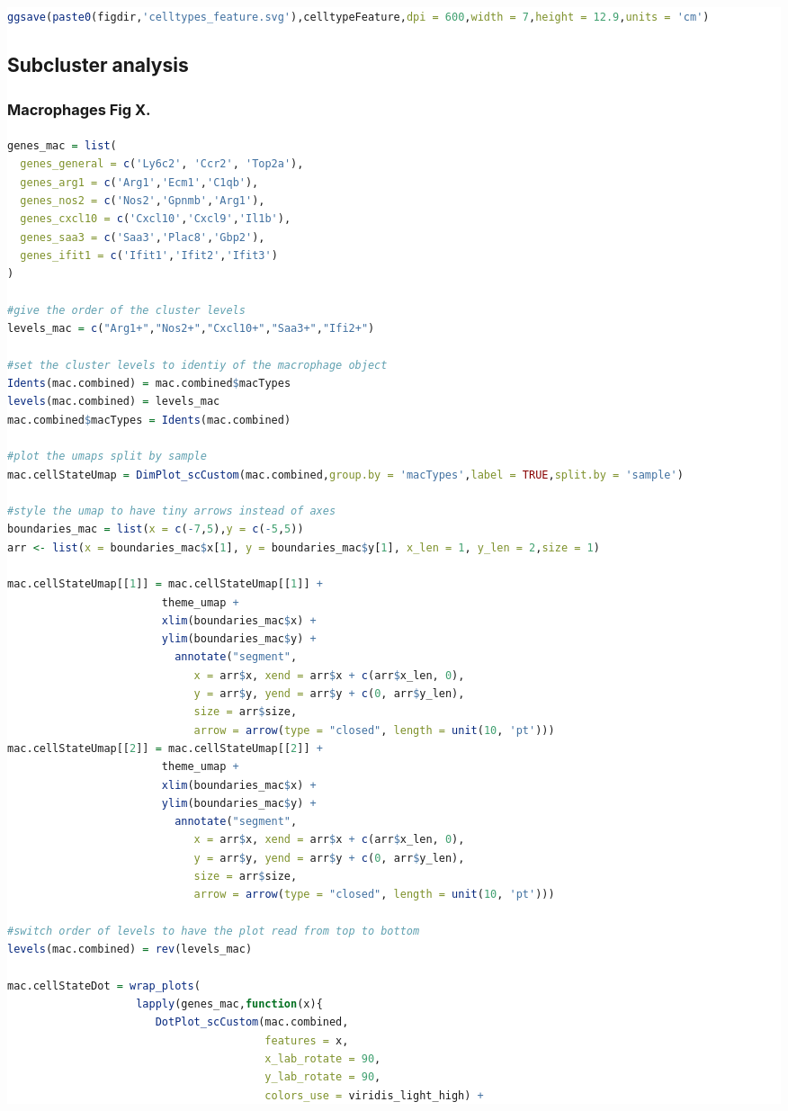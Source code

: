``` r
ggsave(paste0(figdir,'celltypes_feature.svg'),celltypeFeature,dpi = 600,width = 7,height = 12.9,units = 'cm')
```

## Subcluster analysis

### Macrophages Fig X.

``` r
genes_mac = list(
  genes_general = c('Ly6c2', 'Ccr2', 'Top2a'),
  genes_arg1 = c('Arg1','Ecm1','C1qb'),
  genes_nos2 = c('Nos2','Gpnmb','Arg1'),
  genes_cxcl10 = c('Cxcl10','Cxcl9','Il1b'),
  genes_saa3 = c('Saa3','Plac8','Gbp2'),
  genes_ifit1 = c('Ifit1','Ifit2','Ifit3')
)

#give the order of the cluster levels 
levels_mac = c("Arg1+","Nos2+","Cxcl10+","Saa3+","Ifi2+")

#set the cluster levels to identiy of the macrophage object
Idents(mac.combined) = mac.combined$macTypes
levels(mac.combined) = levels_mac
mac.combined$macTypes = Idents(mac.combined)

#plot the umaps split by sample
mac.cellStateUmap = DimPlot_scCustom(mac.combined,group.by = 'macTypes',label = TRUE,split.by = 'sample')

#style the umap to have tiny arrows instead of axes 
boundaries_mac = list(x = c(-7,5),y = c(-5,5))
arr <- list(x = boundaries_mac$x[1], y = boundaries_mac$y[1], x_len = 1, y_len = 2,size = 1)

mac.cellStateUmap[[1]] = mac.cellStateUmap[[1]] +
                        theme_umap + 
                        xlim(boundaries_mac$x) + 
                        ylim(boundaries_mac$y) + 
                          annotate("segment", 
                             x = arr$x, xend = arr$x + c(arr$x_len, 0), 
                             y = arr$y, yend = arr$y + c(0, arr$y_len),
                             size = arr$size,
                             arrow = arrow(type = "closed", length = unit(10, 'pt'))) 
mac.cellStateUmap[[2]] = mac.cellStateUmap[[2]] +
                        theme_umap + 
                        xlim(boundaries_mac$x) + 
                        ylim(boundaries_mac$y) + 
                          annotate("segment", 
                             x = arr$x, xend = arr$x + c(arr$x_len, 0), 
                             y = arr$y, yend = arr$y + c(0, arr$y_len), 
                             size = arr$size,
                             arrow = arrow(type = "closed", length = unit(10, 'pt'))) 

#switch order of levels to have the plot read from top to bottom 
levels(mac.combined) = rev(levels_mac)

mac.cellStateDot = wrap_plots(
                    lapply(genes_mac,function(x){
                       DotPlot_scCustom(mac.combined,
                                        features = x,
                                        x_lab_rotate = 90,
                                        y_lab_rotate = 90,
                                        colors_use = viridis_light_high) + 
```